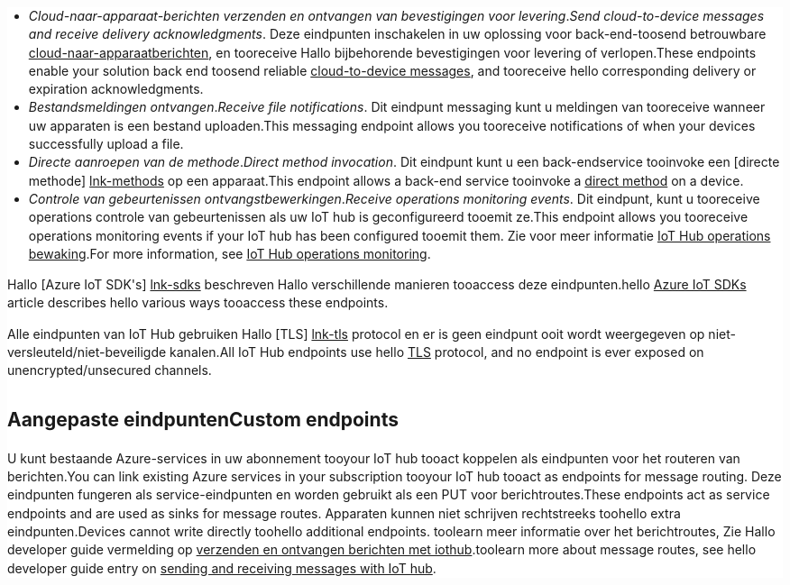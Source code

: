   * <span data-ttu-id="b24d8-149">*Cloud-naar-apparaat-berichten verzenden en ontvangen van bevestigingen voor levering*.</span><span class="sxs-lookup"><span data-stu-id="b24d8-149">*Send cloud-to-device messages and receive delivery acknowledgments*.</span></span> <span data-ttu-id="b24d8-150">Deze eindpunten inschakelen in uw oplossing voor back-end-toosend betrouwbare [cloud-naar-apparaatberichten][lnk-c2d], en tooreceive Hallo bijbehorende bevestigingen voor levering of verlopen.</span><span class="sxs-lookup"><span data-stu-id="b24d8-150">These endpoints enable your solution back end toosend reliable [cloud-to-device messages][lnk-c2d], and tooreceive hello corresponding delivery or expiration acknowledgments.</span></span>
  * <span data-ttu-id="b24d8-151">*Bestandsmeldingen ontvangen*.</span><span class="sxs-lookup"><span data-stu-id="b24d8-151">*Receive file notifications*.</span></span> <span data-ttu-id="b24d8-152">Dit eindpunt messaging kunt u meldingen van tooreceive wanneer uw apparaten is een bestand uploaden.</span><span class="sxs-lookup"><span data-stu-id="b24d8-152">This messaging endpoint allows you tooreceive notifications of when your devices successfully upload a file.</span></span> 
  * <span data-ttu-id="b24d8-153">*Directe aanroepen van de methode*.</span><span class="sxs-lookup"><span data-stu-id="b24d8-153">*Direct method invocation*.</span></span> <span data-ttu-id="b24d8-154">Dit eindpunt kunt u een back-endservice tooinvoke een [directe methode] [ lnk-methods] op een apparaat.</span><span class="sxs-lookup"><span data-stu-id="b24d8-154">This endpoint allows a back-end service tooinvoke a [direct method][lnk-methods] on a device.</span></span>
  * <span data-ttu-id="b24d8-155">*Controle van gebeurtenissen ontvangstbewerkingen*.</span><span class="sxs-lookup"><span data-stu-id="b24d8-155">*Receive operations monitoring events*.</span></span> <span data-ttu-id="b24d8-156">Dit eindpunt, kunt u tooreceive operations controle van gebeurtenissen als uw IoT hub is geconfigureerd tooemit ze.</span><span class="sxs-lookup"><span data-stu-id="b24d8-156">This endpoint allows you tooreceive operations monitoring events if your IoT hub has been configured tooemit them.</span></span> <span data-ttu-id="b24d8-157">Zie voor meer informatie [IoT Hub operations bewaking][lnk-operations-mon].</span><span class="sxs-lookup"><span data-stu-id="b24d8-157">For more information, see [IoT Hub operations monitoring][lnk-operations-mon].</span></span>

<span data-ttu-id="b24d8-158">Hallo [Azure IoT SDK's] [ lnk-sdks] beschreven Hallo verschillende manieren tooaccess deze eindpunten.</span><span class="sxs-lookup"><span data-stu-id="b24d8-158">hello [Azure IoT SDKs][lnk-sdks] article describes hello various ways tooaccess these endpoints.</span></span>

<span data-ttu-id="b24d8-159">Alle eindpunten van IoT Hub gebruiken Hallo [TLS] [ lnk-tls] protocol en er is geen eindpunt ooit wordt weergegeven op niet-versleuteld/niet-beveiligde kanalen.</span><span class="sxs-lookup"><span data-stu-id="b24d8-159">All IoT Hub endpoints use hello [TLS][lnk-tls] protocol, and no endpoint is ever exposed on unencrypted/unsecured channels.</span></span>

## <a name="custom-endpoints"></a><span data-ttu-id="b24d8-160">Aangepaste eindpunten</span><span class="sxs-lookup"><span data-stu-id="b24d8-160">Custom endpoints</span></span>

<span data-ttu-id="b24d8-161">U kunt bestaande Azure-services in uw abonnement tooyour IoT hub tooact koppelen als eindpunten voor het routeren van berichten.</span><span class="sxs-lookup"><span data-stu-id="b24d8-161">You can link existing Azure services in your subscription tooyour IoT hub tooact as endpoints for message routing.</span></span> <span data-ttu-id="b24d8-162">Deze eindpunten fungeren als service-eindpunten en worden gebruikt als een PUT voor berichtroutes.</span><span class="sxs-lookup"><span data-stu-id="b24d8-162">These endpoints act as service endpoints and are used as sinks for message routes.</span></span> <span data-ttu-id="b24d8-163">Apparaten kunnen niet schrijven rechtstreeks toohello extra eindpunten.</span><span class="sxs-lookup"><span data-stu-id="b24d8-163">Devices cannot write directly toohello additional endpoints.</span></span> <span data-ttu-id="b24d8-164">toolearn meer informatie over het berichtroutes, Zie Hallo developer guide vermelding op [verzenden en ontvangen berichten met iothub][lnk-devguide-messaging].</span><span class="sxs-lookup"><span data-stu-id="b24d8-164">toolearn more about message routes, see hello developer guide entry on [sending and receiving messages with IoT hub][lnk-devguide-messaging].</span></span>


[lnk-iot-edge]: https://github.com/Azure/iot-edge
[img-endpoints]: ./media/iot-hub-devguide-endpoints/endpoints.png
[lnk-amqp]: https://www.amqp.org/
[lnk-mqtt]: http://mqtt.org/
[lnk-websockets]: https://tools.ietf.org/html/rfc6455
[lnk-arm]: ../azure-resource-manager/resource-group-overview.md
[lnk-event-hubs]: http://azure.microsoft.com/documentation/services/event-hubs/
[lnk-tls]: https://tools.ietf.org/html/rfc5246
[lnk-sdks]: iot-hub-devguide-sdks.md
[lnk-accesscontrol]: iot-hub-devguide-security.md#access-control-and-permissions
[lnk-importexport]: iot-hub-devguide-identity-registry.md#import-and-export-device-identities
[lnk-d2c]: iot-hub-devguide-messages-d2c.md
[lnk-device-identities]: iot-hub-devguide-identity-registry.md
[lnk-upload]: iot-hub-devguide-file-upload.md
[lnk-c2d]: iot-hub-devguide-messages-c2d.md
[lnk-methods]: iot-hub-devguide-direct-methods.md
[lnk-twins]: iot-hub-devguide-device-twins.md
[lnk-query]: iot-hub-devguide-query-language.md
[lnk-jobs]: iot-hub-devguide-jobs.md
[lnk-devguide-quotas]: iot-hub-devguide-quotas-throttling.md
[lnk-devguide-query]: iot-hub-devguide-query-language.md
[lnk-devguide-mqtt]: iot-hub-mqtt-support.md
[lnk-devguide-messaging]: iot-hub-devguide-messaging.md
[lnk-operations-mon]: iot-hub-operations-monitoring.md